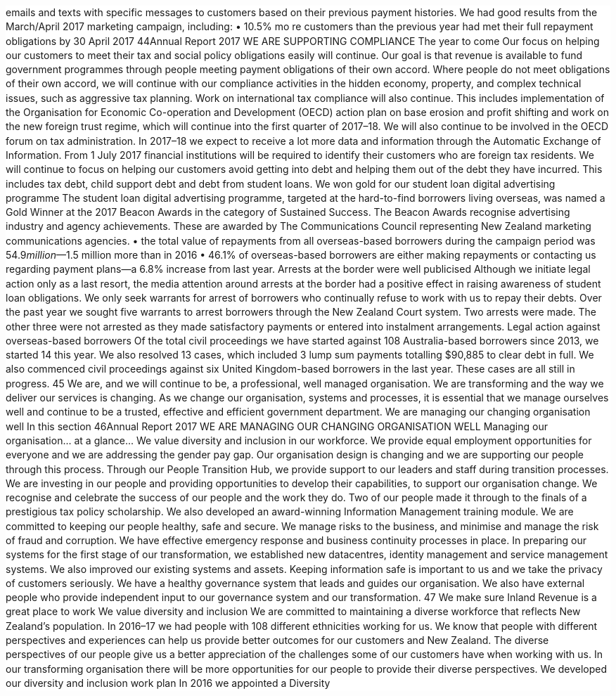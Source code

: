 emails and texts with specific messages to customers based on their previous payment histories. We had good results from the March/April 2017 marketing campaign, including: • 10.5% mo re customers than the previous year had met their full repayment obligations by 30 April 2017 44Annual Report 2017 WE ARE SUPPORTING COMPLIANCE The year to come Our focus on helping our customers to meet their tax and social policy obligations easily will continue. Our goal is that revenue is available to fund government programmes through people meeting payment obligations of their own accord. Where people do not meet obligations of their own accord, we will continue with our compliance activities in the hidden economy, property, and complex technical issues, such as aggressive tax planning. Work on international tax compliance will also continue. This includes implementation of the Organisation for Economic Co-operation and Development (OECD) action plan on base erosion and profit shifting and work on the new foreign trust regime, which will continue into the first quarter of 2017–18. We will also continue to be involved in the OECD forum on tax administration. In 2017–18 we expect to receive a lot more data and information through the Automatic Exchange of Information. From 1 July 2017 financial institutions will be required to identify their customers who are foreign tax residents. We will continue to focus on helping our customers avoid getting into debt and helping them out of the debt they have incurred. This includes tax debt, child support debt and debt from student loans. We won gold for our student loan digital advertising programme The student loan digital advertising programme, targeted at the hard-to-find borrowers living overseas, was named a Gold Winner at the 2017 Beacon Awards in the category of Sustained Success. The Beacon Awards recognise advertising industry and agency achievements. These are awarded by The Communications Council representing New Zealand marketing communications agencies. • the total value of repayments from all overseas-based borrowers during the campaign period was $54.9 million—$1.5 million more than in 2016 • 46.1% of overseas-based borrowers are either making repayments or contacting us regarding payment plans—a 6.8% increase from last year. Arrests at the border were well publicised Although we initiate legal action only as a last resort, the media attention around arrests at the border had a positive effect in raising awareness of student loan obligations. We only seek warrants for arrest of borrowers who continually refuse to work with us to repay their debts. Over the past year we sought five warrants to arrest borrowers through the New Zealand Court system. Two arrests were made. The other three were not arrested as they made satisfactory payments or entered into instalment arrangements. Legal action against overseas-based borrowers Of the total civil proceedings we have started against 108 Australia-based borrowers since 2013, we started 14 this year. We also resolved 13 cases, which included 3 lump sum payments totalling $90,885 to clear debt in full. We also commenced civil proceedings against six United Kingdom-based borrowers in the last year. These cases are all still in progress. 45 We are, and we will continue to be, a professional, well managed organisation. We are transforming and the way we deliver our services is changing. As we change our organisation, systems and processes, it is essential that we manage ourselves well and continue to be a trusted, effective and efficient government department. We are managing our changing organisation well In this section 46Annual Report 2017 WE ARE MANAGING OUR CHANGING ORGANISATION WELL Managing our organisation... at a glance... We value diversity and inclusion in our workforce. We provide equal employment opportunities for everyone and we are addressing the gender pay gap. Our organisation design is changing and we are supporting our people through this process. Through our People Transition Hub, we provide support to our leaders and staff during transition processes. We are investing in our people and providing opportunities to develop their capabilities, to support our organisation change. We recognise and celebrate the success of our people and the work they do. Two of our people made it through to the finals of a prestigious tax policy scholarship. We also developed an award-winning Information Management training module. We are committed to keeping our people healthy, safe and secure. We manage risks to the business, and minimise and manage the risk of fraud and corruption. We have effective emergency response and business continuity processes in place. In preparing our systems for the first stage of our transformation, we established new datacentres, identity management and service management systems. We also improved our existing systems and assets. Keeping information safe is important to us and we take the privacy of customers seriously. We have a healthy governance system that leads and guides our organisation. We also have external people who provide independent input to our governance system and our transformation. 47 We make sure Inland Revenue is a great place to work We value diversity and inclusion We are committed to maintaining a diverse workforce that reflects New Zealand’s population. In 2016–17 we had people with 108 different ethnicities working for us. We know that people with different perspectives and experiences can help us provide better outcomes for our customers and New Zealand. The diverse perspectives of our people give us a better appreciation of the challenges some of our customers have when working with us. In our transforming organisation there will be more opportunities for our people to provide their diverse perspectives. We developed our diversity and inclusion work plan In 2016 we appointed a Diversity